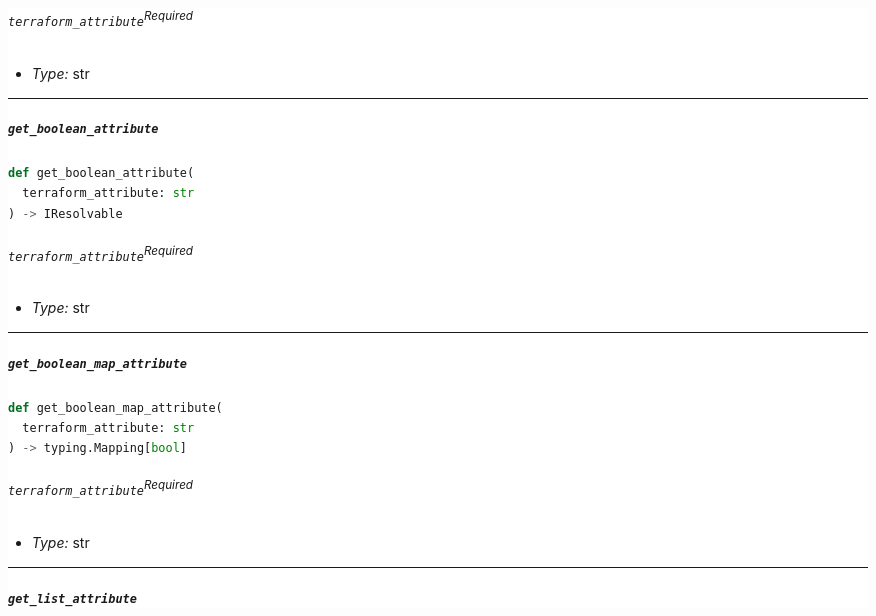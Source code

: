 ###### `terraform_attribute`<sup>Required</sup> <a name="terraform_attribute" id="rhizo-co-terraform-provider-oci.dataOciLogAnalyticsNamespaceStorageOverlappingRecalls.DataOciLogAnalyticsNamespaceStorageOverlappingRecalls.getAnyMapAttribute.parameter.terraformAttribute"></a>

- *Type:* str

---

##### `get_boolean_attribute` <a name="get_boolean_attribute" id="rhizo-co-terraform-provider-oci.dataOciLogAnalyticsNamespaceStorageOverlappingRecalls.DataOciLogAnalyticsNamespaceStorageOverlappingRecalls.getBooleanAttribute"></a>

```python
def get_boolean_attribute(
  terraform_attribute: str
) -> IResolvable
```

###### `terraform_attribute`<sup>Required</sup> <a name="terraform_attribute" id="rhizo-co-terraform-provider-oci.dataOciLogAnalyticsNamespaceStorageOverlappingRecalls.DataOciLogAnalyticsNamespaceStorageOverlappingRecalls.getBooleanAttribute.parameter.terraformAttribute"></a>

- *Type:* str

---

##### `get_boolean_map_attribute` <a name="get_boolean_map_attribute" id="rhizo-co-terraform-provider-oci.dataOciLogAnalyticsNamespaceStorageOverlappingRecalls.DataOciLogAnalyticsNamespaceStorageOverlappingRecalls.getBooleanMapAttribute"></a>

```python
def get_boolean_map_attribute(
  terraform_attribute: str
) -> typing.Mapping[bool]
```

###### `terraform_attribute`<sup>Required</sup> <a name="terraform_attribute" id="rhizo-co-terraform-provider-oci.dataOciLogAnalyticsNamespaceStorageOverlappingRecalls.DataOciLogAnalyticsNamespaceStorageOverlappingRecalls.getBooleanMapAttribute.parameter.terraformAttribute"></a>

- *Type:* str

---

##### `get_list_attribute` <a name="get_list_attribute" id="rhizo-co-terraform-provider-oci.dataOciLogAnalyticsNamespaceStorageOverlappingRecalls.DataOciLogAnalyticsNamespaceStorageOverlappingRecalls.getListAttribute"></a>
